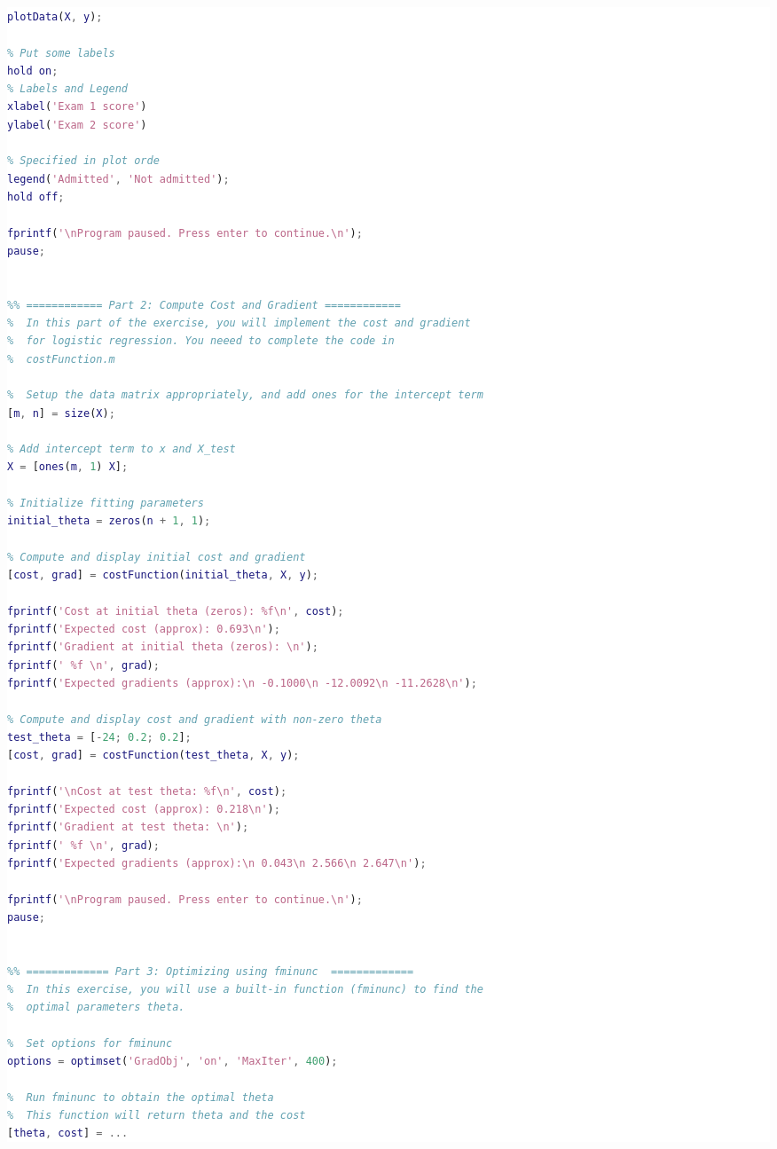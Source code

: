 ```matlab
plotData(X, y);

% Put some labels 
hold on;
% Labels and Legend
xlabel('Exam 1 score')
ylabel('Exam 2 score')

% Specified in plot orde
legend('Admitted', 'Not admitted');
hold off;

fprintf('\nProgram paused. Press enter to continue.\n');
pause;


%% ============ Part 2: Compute Cost and Gradient ============
%  In this part of the exercise, you will implement the cost and gradient
%  for logistic regression. You neeed to complete the code in 
%  costFunction.m

%  Setup the data matrix appropriately, and add ones for the intercept term
[m, n] = size(X);

% Add intercept term to x and X_test
X = [ones(m, 1) X];

% Initialize fitting parameters
initial_theta = zeros(n + 1, 1);

% Compute and display initial cost and gradient
[cost, grad] = costFunction(initial_theta, X, y);

fprintf('Cost at initial theta (zeros): %f\n', cost);
fprintf('Expected cost (approx): 0.693\n');
fprintf('Gradient at initial theta (zeros): \n');
fprintf(' %f \n', grad);
fprintf('Expected gradients (approx):\n -0.1000\n -12.0092\n -11.2628\n');

% Compute and display cost and gradient with non-zero theta
test_theta = [-24; 0.2; 0.2];
[cost, grad] = costFunction(test_theta, X, y);

fprintf('\nCost at test theta: %f\n', cost);
fprintf('Expected cost (approx): 0.218\n');
fprintf('Gradient at test theta: \n');
fprintf(' %f \n', grad);
fprintf('Expected gradients (approx):\n 0.043\n 2.566\n 2.647\n');

fprintf('\nProgram paused. Press enter to continue.\n');
pause;


%% ============= Part 3: Optimizing using fminunc  =============
%  In this exercise, you will use a built-in function (fminunc) to find the
%  optimal parameters theta.

%  Set options for fminunc
options = optimset('GradObj', 'on', 'MaxIter', 400);

%  Run fminunc to obtain the optimal theta
%  This function will return theta and the cost 
[theta, cost] = ...
```